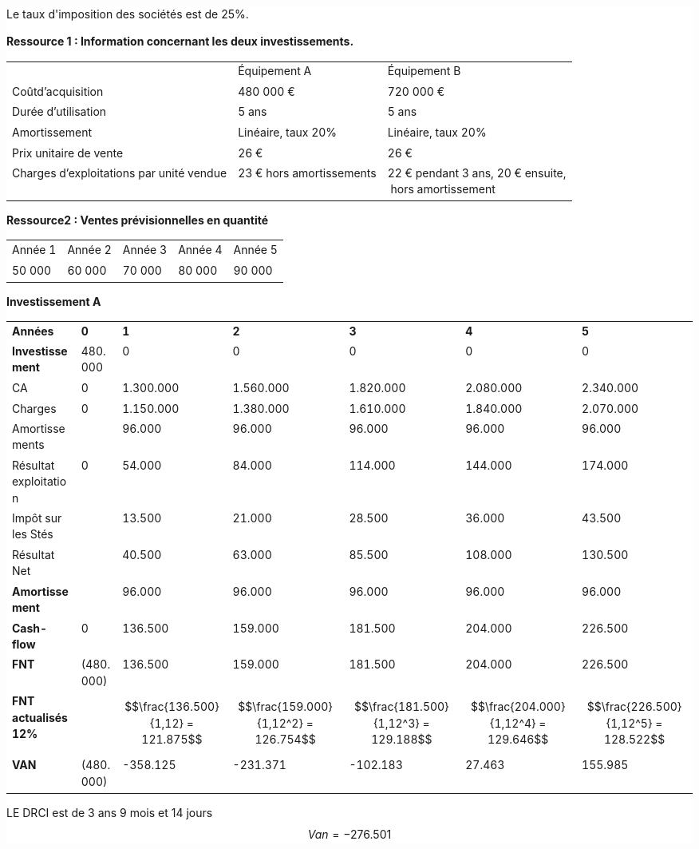 Le taux d'imposition des sociétés est de 25%.

**Ressource 1 : Information concernant les deux investissements.**

|                                          |                          |                                                            |
| ---------------------------------------- | ------------------------ | ---------------------------------------------------------- |
|                                          | Équipement A             | Équipement B                                               |
| Coûtd’acquisition                        | 480 000 €                | 720 000 €                                                  |
| Durée d’utilisation                      | 5 ans                    | 5 ans                                                      |
| Amortissement                            | Linéaire, taux 20%       | Linéaire, taux 20%                                         |
| Prix unitaire de vente                   | 26 €                     | 26 €                                                       |
| Charges d’exploitations par unité vendue | 23 € hors amortissements | 22 € pendant 3 ans, 20 € ensuite,  <br> hors amortissement |

**Ressource2 : Ventes prévisionnelles en quantité**

|   |   |   |   |   |
|---|---|---|---|---|
|Année 1|Année 2|Année 3|Année 4|Année 5|
|50 000|60 000|70 000|80 000|90 000|

**Investissement A**

|                        |           |                                    |                                      |                                      |                                      |                                      |
| ---------------------- | --------- | ---------------------------------- | ------------------------------------ | ------------------------------------ | ------------------------------------ | ------------------------------------ |
| **Années**             | **0**     | **1**                              | **2**                                | **3**                                | **4**                                | **5**                                |
| **Investissement**     | 480.000   | 0                                  | 0                                    | 0                                    | 0                                    | 0                                    |
| CA                     | 0         | 1.300.000                          | 1.560.000                            | 1.820.000                            | 2.080.000                            | 2.340.000                            |
| Charges                | 0         | 1.150.000                          | 1.380.000                            | 1.610.000                            | 1.840.000                            | 2.070.000                            |
| Amortissements         |           | 96.000                             | 96.000                               | 96.000                               | 96.000                               | 96.000                               |
| Résultat exploitation  | 0         | 54.000                             | 84.000                               | 114.000                              | 144.000                              | 174.000                              |
| Impôt sur les Stés     |           | 13.500                             | 21.000                               | 28.500                               | 36.000                               | 43.500                               |
| Résultat Net           |           | 40.500                             | 63.000                               | 85.500                               | 108.000                              | 130.500                              |
| **Amortissement**      |           | 96.000                             | 96.000                               | 96.000                               | 96.000                               | 96.000                               |
| **Cash-flow**          | 0         | 136.500                            | 159.000                              | 181.500                              | 204.000                              | 226.500                              |
| **FNT**                | (480.000) | 136.500                            | 159.000                              | 181.500                              | 204.000                              | 226.500                              |
| **FNT actualisés 12%** |           | $$\frac{136.500}{1,12} = 121.875$$ | $$\frac{159.000}{1,12^2} = 126.754$$ | $$\frac{181.500}{1,12^3} = 129.188$$ | $$\frac{204.000}{1,12^4} = 129.646$$ | $$\frac{226.500}{1,12^5} = 128.522$$ |
| **VAN**                | (480.000) | -358.125                           | -231.371                             | -102.183                             | 27.463                               | 155.985                              |
LE DRCI est de 3 ans 9 mois et 14 jours
$$Van = - 276.501 $$
